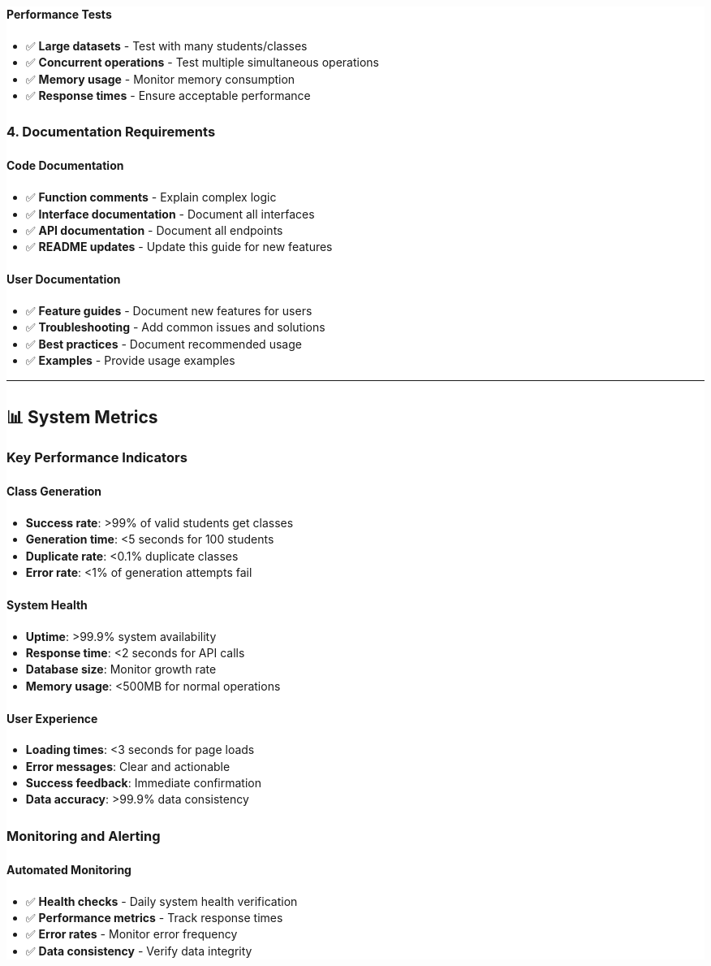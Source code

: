 #### **Performance Tests**
- ✅ **Large datasets** - Test with many students/classes
- ✅ **Concurrent operations** - Test multiple simultaneous operations
- ✅ **Memory usage** - Monitor memory consumption
- ✅ **Response times** - Ensure acceptable performance

### **4. Documentation Requirements**

#### **Code Documentation**
- ✅ **Function comments** - Explain complex logic
- ✅ **Interface documentation** - Document all interfaces
- ✅ **API documentation** - Document all endpoints
- ✅ **README updates** - Update this guide for new features

#### **User Documentation**
- ✅ **Feature guides** - Document new features for users
- ✅ **Troubleshooting** - Add common issues and solutions
- ✅ **Best practices** - Document recommended usage
- ✅ **Examples** - Provide usage examples

---

## 📊 System Metrics

### **Key Performance Indicators**

#### **Class Generation**
- **Success rate**: >99% of valid students get classes
- **Generation time**: <5 seconds for 100 students
- **Duplicate rate**: <0.1% duplicate classes
- **Error rate**: <1% of generation attempts fail

#### **System Health**
- **Uptime**: >99.9% system availability
- **Response time**: <2 seconds for API calls
- **Database size**: Monitor growth rate
- **Memory usage**: <500MB for normal operations

#### **User Experience**
- **Loading times**: <3 seconds for page loads
- **Error messages**: Clear and actionable
- **Success feedback**: Immediate confirmation
- **Data accuracy**: >99.9% data consistency

### **Monitoring and Alerting**

#### **Automated Monitoring**
- ✅ **Health checks** - Daily system health verification
- ✅ **Performance metrics** - Track response times
- ✅ **Error rates** - Monitor error frequency
- ✅ **Data consistency** - Verify data integrity
